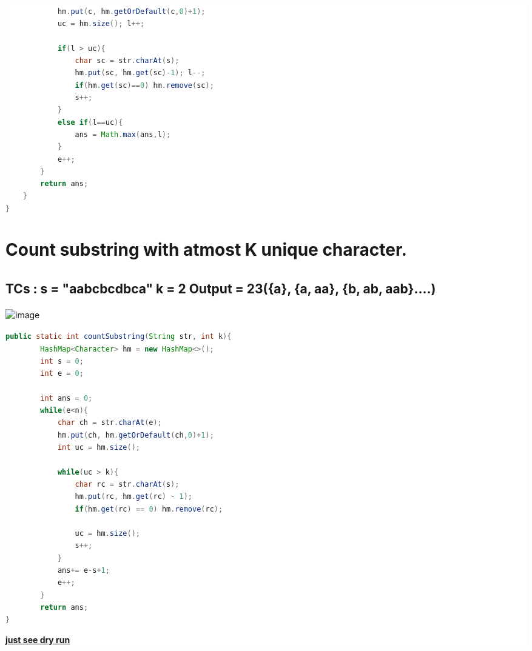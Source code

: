 ```java
            hm.put(c, hm.getOrDefault(c,0)+1);
            uc = hm.size(); l++;
            
            if(l > uc){
                char sc = str.charAt(s);
                hm.put(sc, hm.get(sc)-1); l--;
                if(hm.get(sc)==0) hm.remove(sc);
                s++;
            }
            else if(l==uc){
                ans = Math.max(ans,l);
            }
            e++;
        }
        return ans;
    }
}
```
# Count substring with atmost K unique character.
## TCs : s = "aabcbcdbca" k = 2 Output = 23({a}, {a, aa}, {b, ab, aab}....)
![image](https://github.com/hiimvikash/DSA-EndGame/assets/71629248/a4d99b09-2f84-4c58-a6e1-955a71416dd0)

```java
public static int countSubstring(String str, int k){
	    HashMap<Character> hm = new HashMap<>();
	    int s = 0; 
	    int e = 0;
	    
	    int ans = 0;
	    while(e<n){
	        char ch = str.charAt(e);
	        hm.put(ch, hm.getOrDefault(ch,0)+1);
	        int uc = hm.size();
	        
	        while(uc > k){
	            char rc = str.charAt(s);
	            hm.put(rc, hm.get(rc) - 1);
	            if(hm.get(rc) == 0) hm.remove(rc);
	            
	            uc = hm.size();
	            s++;
	        }
	        ans+= e-s+1;
	        e++;
	    }
	    return ans;
}
```
**[just see dry run](https://youtu.be/shsYUyF7pEs?si=MENj48arzBA8my9C)**
